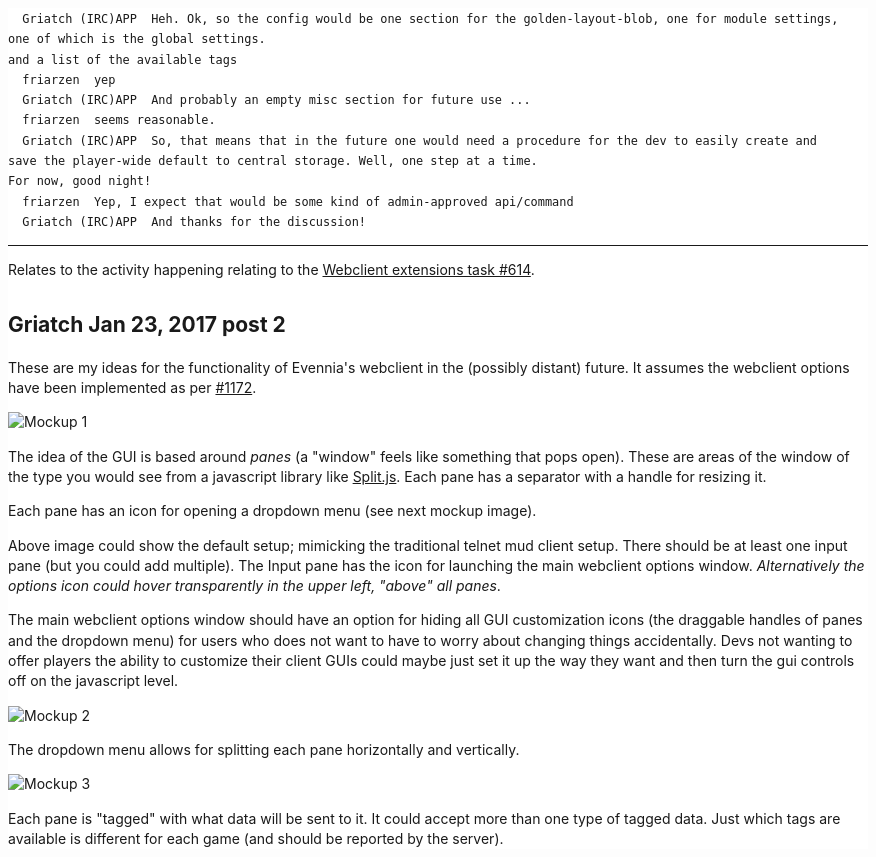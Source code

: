 ```
  Griatch (IRC)APP  Heh. Ok, so the config would be one section for the golden-layout-blob, one for module settings, 
one of which is the global settings.
and a list of the available tags
  friarzen  yep
  Griatch (IRC)APP  And probably an empty misc section for future use ...
  friarzen  seems reasonable.
  Griatch (IRC)APP  So, that means that in the future one would need a procedure for the dev to easily create and 
save the player-wide default to central storage. Well, one step at a time.
For now, good night!
  friarzen  Yep, I expect that would be some kind of admin-approved api/command
  Griatch (IRC)APP  And thanks for the discussion!
```


---

Relates to the activity happening relating to the [Webclient extensions task #614](https://github.com/evennia/evennia/issues/614).

## Griatch Jan 23, 2017 post 2

These are my ideas for the functionality of Evennia's webclient in the (possibly distant) future. It assumes the webclient options have been implemented as per [#1172](https://github.com/evennia/evennia/pull/1172).

![Mockup 1][webclient_mockup_1]

The idea of the GUI is based around *panes* (a "window" feels like something that pops open). These are areas of the window of the type you would see from a javascript library like [Split.js](https://nathancahill.github.io/Split.js/). Each pane has a separator with a handle for resizing it.

Each pane has an icon for opening a dropdown menu (see next mockup image). 

Above image could show the default setup; mimicking the traditional telnet mud client setup. There should be at least one input pane (but you could add multiple). The Input pane has the icon for launching the main webclient options window. *Alternatively the options icon could hover transparently in the upper left, "above" all panes*.

The main webclient options window should have an option for hiding all GUI customization icons (the draggable handles of panes and the dropdown menu) for users who does not want to have to worry about changing things accidentally. Devs not wanting to offer players the ability to customize their client GUIs could maybe just set it up the way they want and then turn the gui controls off on the javascript level.

![Mockup 2][webclient_mockup_2]

The dropdown menu allows for splitting each pane horizontally and vertically.

![Mockup 3][webclient_mockup_3]

Each pane is "tagged" with what data will be sent to it. It could accept more than one type of tagged data. Just which tags are available is different for each game (and should be reported by the server). 


[webclient_mockup_1]: https://cloud.githubusercontent.com/assets/294267/22219738/448795f0-e1ac-11e6-9a31-222d8ac7f297.png
[webclient_mockup_2]: https://cloud.githubusercontent.com/assets/294267/22219743/4cf18a84-e1ac-11e6-9d1a-307c0db94419.png
[webclient_mockup_3]: https://cloud.githubusercontent.com/assets/294267/22219746/511151f8-e1ac-11e6-8445-9cdfd4b9ab5d.png